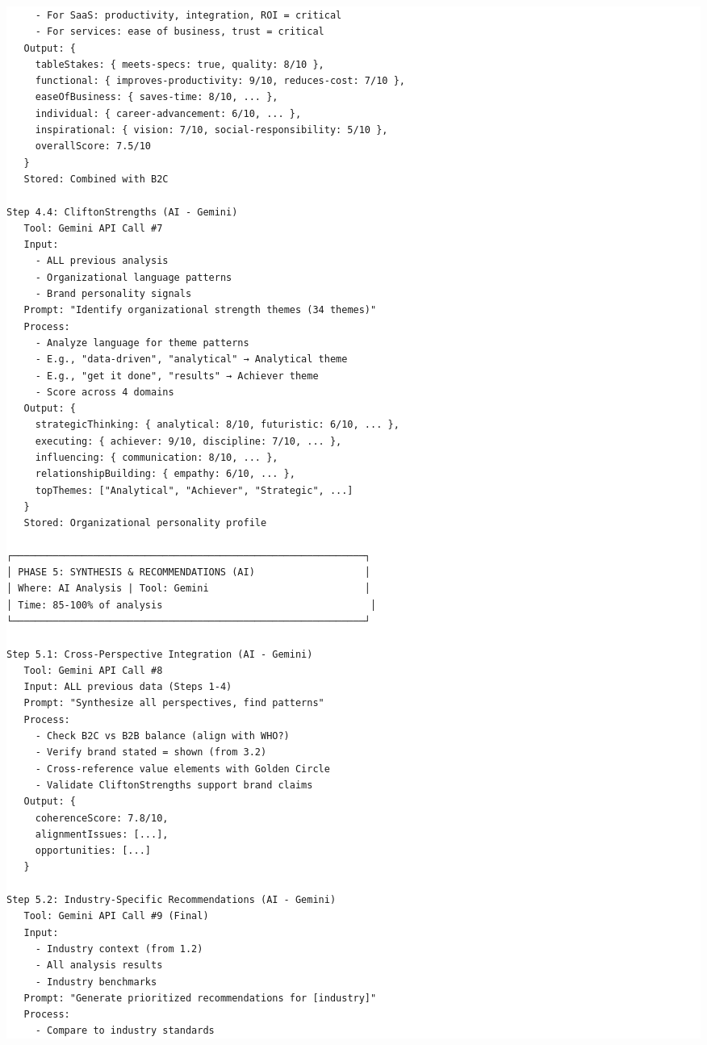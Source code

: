 ```
     - For SaaS: productivity, integration, ROI = critical
     - For services: ease of business, trust = critical
   Output: {
     tableStakes: { meets-specs: true, quality: 8/10 },
     functional: { improves-productivity: 9/10, reduces-cost: 7/10 },
     easeOfBusiness: { saves-time: 8/10, ... },
     individual: { career-advancement: 6/10, ... },
     inspirational: { vision: 7/10, social-responsibility: 5/10 },
     overallScore: 7.5/10
   }
   Stored: Combined with B2C

Step 4.4: CliftonStrengths (AI - Gemini)
   Tool: Gemini API Call #7
   Input:
     - ALL previous analysis
     - Organizational language patterns
     - Brand personality signals
   Prompt: "Identify organizational strength themes (34 themes)"
   Process:
     - Analyze language for theme patterns
     - E.g., "data-driven", "analytical" → Analytical theme
     - E.g., "get it done", "results" → Achiever theme
     - Score across 4 domains
   Output: {
     strategicThinking: { analytical: 8/10, futuristic: 6/10, ... },
     executing: { achiever: 9/10, discipline: 7/10, ... },
     influencing: { communication: 8/10, ... },
     relationshipBuilding: { empathy: 6/10, ... },
     topThemes: ["Analytical", "Achiever", "Strategic", ...]
   }
   Stored: Organizational personality profile

┌─────────────────────────────────────────────────────────────┐
│ PHASE 5: SYNTHESIS & RECOMMENDATIONS (AI)                   │
│ Where: AI Analysis | Tool: Gemini                           │
│ Time: 85-100% of analysis                                    │
└─────────────────────────────────────────────────────────────┘

Step 5.1: Cross-Perspective Integration (AI - Gemini)
   Tool: Gemini API Call #8
   Input: ALL previous data (Steps 1-4)
   Prompt: "Synthesize all perspectives, find patterns"
   Process:
     - Check B2C vs B2B balance (align with WHO?)
     - Verify brand stated = shown (from 3.2)
     - Cross-reference value elements with Golden Circle
     - Validate CliftonStrengths support brand claims
   Output: {
     coherenceScore: 7.8/10,
     alignmentIssues: [...],
     opportunities: [...]
   }

Step 5.2: Industry-Specific Recommendations (AI - Gemini)
   Tool: Gemini API Call #9 (Final)
   Input:
     - Industry context (from 1.2)
     - All analysis results
     - Industry benchmarks
   Prompt: "Generate prioritized recommendations for [industry]"
   Process:
     - Compare to industry standards
```